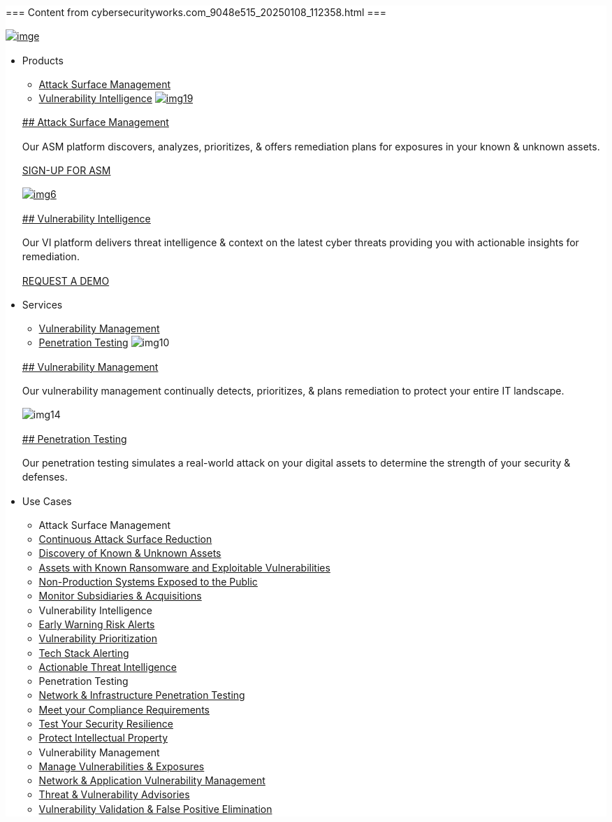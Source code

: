 === Content from cybersecurityworks.com_9048e515_20250108_112358.html ===

[![imge](/wp-content/uploads/2022/08/Securin_logo_purple.svg)](/)

* Products
  + [Attack Surface Management](/attack-surface-management/)
  + [Vulnerability Intelligence](/vulnerability-intelligence/)
  [![img19](/wp-content/uploads/2022/12/asm-1024x1024.png)](/attack-surface-management/)

  [## Attack Surface Management](/attack-surface-management/)

  Our ASM platform discovers, analyzes, prioritizes, & offers remediation plans for exposures in your known & unknown assets.

  [SIGN-UP FOR ASM](https://app.securin.io/register)

  [![img6](/wp-content/uploads/2022/10/find_threats-1024x1024.png)](/vulnerability-intelligence/)

  [## Vulnerability Intelligence](/vulnerability-intelligence/)

  Our VI platform delivers threat intelligence & context on the latest cyber threats providing you with actionable insights for remediation.

  [REQUEST A DEMO](/vulnerability-intelligence/#vi-contact/)
* Services
  + [Vulnerability Management](/vulnerability-management/)
  + [Penetration Testing](/penetration-testing/)
  ![img10](/wp-content/uploads/2022/10/patch_now-1024x1024.png)

  [## Vulnerability Management](/vulnerability-management/)

  Our vulnerability management continually detects, prioritizes, & plans remediation to protect your entire IT landscape.

  ![img14](/wp-content/uploads/2022/10/Wavy_Bus-24_Single-09-Converted-1021x1024.png)

  [## Penetration Testing](/penetration-testing/)

  Our penetration testing simulates a real-world attack on your digital assets to determine the strength of your security & defenses.
* Use Cases
  + Attack Surface Management
  + [Continuous Attack Surface Reduction](/continuous-attack-surface-reduction/)
  + [Discovery of Known & Unknown Assets](/discovery-of-known-unknown-assets/)
  + [Assets with Known Ransomware and Exploitable Vulnerabilities](/assets-with-known-ransomware-exploitable-vulnerabilities/)
  + [Non-Production Systems Exposed to the Public](/non-production-systems-exposed-to-the-public/)
  + [Monitor Subsidiaries & Acquisitions](/monitor-subsidiaries-acquisitions/)
  + Vulnerability Intelligence
  + [Early Warning Risk Alerts](/early-warning-risk-alerts/)
  + [Vulnerability Prioritization](/vulnerability-prioritization/)
  + [Tech Stack Alerting](/tech-stack-alerting/)
  + [Actionable Threat Intelligence](/actionable-threat-intelligence/)
  + Penetration Testing
  + [Network & Infrastructure Penetration Testing](/network-infrastructure-penetration-testing/)
  + [Meet your Compliance Requirements](/meet-your-compliance-requirements/)
  + [Test Your Security Resilience](/test-your-security-resilience/)
  + [Protect Intellectual Property](/protect-intellectual-property/)
  + Vulnerability Management
  + [Manage Vulnerabilities & Exposures](/manage-vulnerabilities-exposures/)
  + [Network & Application Vulnerability Management](/network-application-vulnerability-management/)
  + [Threat & Vulnerability Advisories](/threat-vulnerability-advisories/)
  + [Vulnerability Validation & False Positive Elimination](/vulnerability-validation-false-positive-elimination/)
